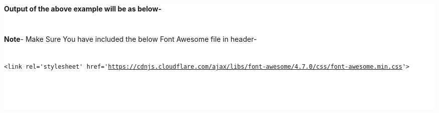 </pre> </p> <b>Output of the above example will be as below- </b><br><br> <span class="fa fa-mobile-phone blue-color large"></span> <span class="fa fa-mobile-phone green-color large"></span> <span class="fa fa-mobile-phone teal-color large"></span> <span class="fa fa-mobile-phone yellow-color large"></span> <span class="fa fa-mobile-phone red-color large"></span><br> <div class="col-xs-12"> <b>Note</b>- Make Sure You have included the below Font Awesome file in header- <pre>
            <code class="language-css">
&lt;link rel='stylesheet' href='https://cdnjs.cloudflare.com/ajax/libs/font-awesome/4.7.0/css/font-awesome.min.css'&gt;            </code>